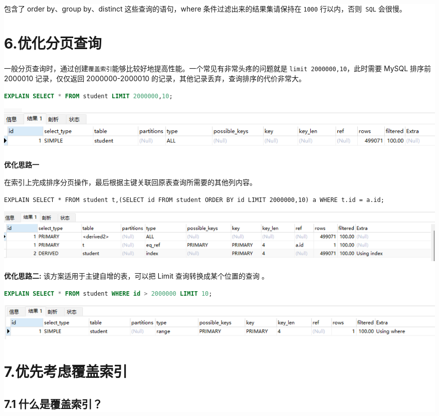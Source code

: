 包含了 order by、group by、distinct 这些查询的语句，where 条件过滤出来的结果集请保持在 `1000` 行以内，否则` SQL` 会很慢。



# 6.优化分页查询

一般分页查询时，通过创建`覆盖索引`能够比较好地提高性能。一个常见有非常头疼的问题就是 `limit 2000000,10`，此时需要 MySQL 排序前 2000010 记录，仅仅返回 2000000-2000010 的记录，其他记录丢弃，查询排序的代价非常大。

```sql
EXPLAIN SELECT * FROM student LIMIT 2000000,10;
```

![image-20221024211741213](img.assets\image-20221024211741213.png)

**优化思路一**

在索引上完成排序分页操作，最后根据主键关联回原表查询所需要的其他列内容。

```mysql
EXPLAIN SELECT * FROM student t,(SELECT id FROM student ORDER BY id LIMIT 2000000,10) a WHERE t.id = a.id;
```

![image-20221024231359063](img.assets\image-20221024231359063.png)

**优化思路二:**
该方案适用于主键自增的表，可以把 Limit 查询转换成某个位置的查询 。

```sql
EXPLAIN SELECT * FROM student WHERE id > 2000000 LIMIT 10;
```

![image-20221024231621920](img.assets\image-20221024231621920.png)



# 7.优先考虑覆盖索引

## 7.1 什么是覆盖索引？
